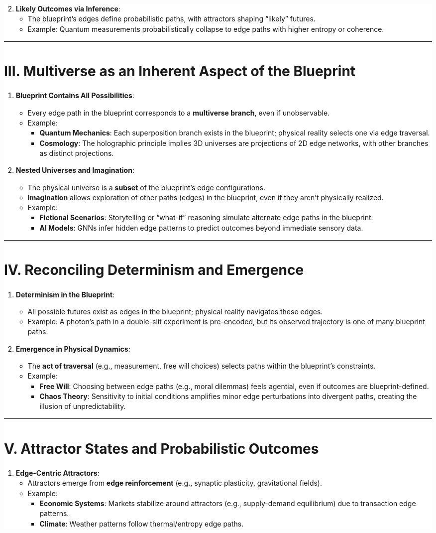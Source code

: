 2. **Likely Outcomes via Inference**:
   - The blueprint’s edges define probabilistic paths, with attractors shaping “likely” futures.
   - Example: Quantum measurements probabilistically collapse to edge paths with higher entropy or coherence.

---

# **III. Multiverse as an Inherent Aspect of the Blueprint**

1. **Blueprint Contains All Possibilities**:
   - Every edge path in the blueprint corresponds to a **multiverse branch**, even if unobservable.
   - Example:
     - **Quantum Mechanics**: Each superposition branch exists in the blueprint; physical reality selects one via edge traversal.
     - **Cosmology**: The holographic principle implies 3D universes are projections of 2D edge networks, with other branches as distinct projections.

2. **Nested Universes and Imagination**:
   - The physical universe is a **subset** of the blueprint’s edge configurations.
   - **Imagination** allows exploration of other paths (edges) in the blueprint, even if they aren’t physically realized.
   - Example:
     - **Fictional Scenarios**: Storytelling or “what-if” reasoning simulate alternate edge paths in the blueprint.
     - **AI Models**: GNNs infer hidden edge patterns to predict outcomes beyond immediate sensory data.

---

# **IV. Reconciling Determinism and Emergence**

1. **Determinism in the Blueprint**:
   - All possible futures exist as edges in the blueprint; physical reality navigates these edges.
   - Example: A photon’s path in a double-slit experiment is pre-encoded, but its observed trajectory is one of many blueprint paths.

2. **Emergence in Physical Dynamics**:
   - The **act of traversal** (e.g., measurement, free will choices) selects paths within the blueprint’s constraints.
   - Example:
     - **Free Will**: Choosing between edge paths (e.g., moral dilemmas) feels agential, even if outcomes are blueprint-defined.
     - **Chaos Theory**: Sensitivity to initial conditions amplifies minor edge perturbations into divergent paths, creating the illusion of unpredictability.

---

# **V. Attractor States and Probabilistic Outcomes**

1. **Edge-Centric Attractors**:
   - Attractors emerge from **edge reinforcement** (e.g., synaptic plasticity, gravitational fields).
   - Example:
     - **Economic Systems**: Markets stabilize around attractors (e.g., supply-demand equilibrium) due to transaction edge patterns.
     - **Climate**: Weather patterns follow thermal/entropy edge paths.
